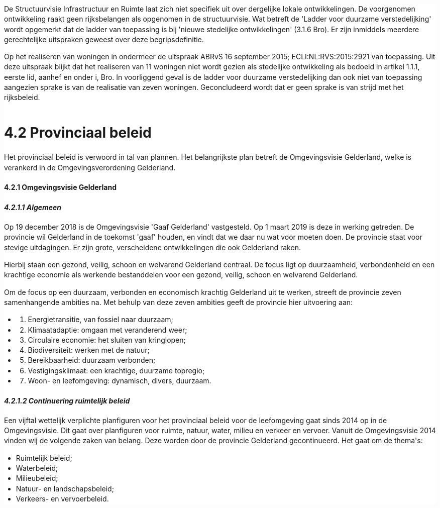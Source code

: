 De Structuurvisie Infrastructuur en Ruimte laat zich niet specifiek uit over dergelijke lokale ontwikkelingen. De voorgenomen ontwikkeling raakt geen rijksbelangen als opgenomen in de structuurvisie. Wat betreft de 'Ladder voor duurzame verstedelijking' wordt opgemerkt dat de ladder van toepassing is bij 'nieuwe stedelijke ontwikkelingen' (3.1.6 Bro). Er zijn inmiddels meerdere gerechtelijke uitspraken geweest over deze begripsdefinitie.

Op het realiseren van woningen in ondermeer de uitspraak ABRvS 16 september 2015; ECLI:NL:RVS:2015:2921 van toepassing. Uit deze uitspraak blijkt dat het realiseren van 11 woningen niet wordt gezien als stedelijke ontwikkeling als bedoeld in artikel 1.1.1, eerste lid, aanhef en onder i, Bro. In voorliggend geval is de ladder voor duurzame verstedelijking dan ook niet van toepassing aangezien sprake is van de realisatie van zeven woningen. Geconcludeerd wordt dat er geen sprake is van strijd met het rijksbeleid.

# <span id="page-14-0"></span>**4.2 Provinciaal beleid**

Het provinciaal beleid is verwoord in tal van plannen. Het belangrijkste plan betreft de Omgevingsvisie Gelderland, welke is verankerd in de Omgevingsverordening Gelderland.

#### **4.2.1 Omgevingsvisie Gelderland**

#### *4.2.1.1 Algemeen*

Op 19 december 2018 is de Omgevingsvisie 'Gaaf Gelderland' vastgesteld. Op 1 maart 2019 is deze in werking getreden. De provincie wil Gelderland in de toekomst 'gaaf' houden, en vindt dat we daar nu wat voor moeten doen. De provincie staat voor stevige uitdagingen. Er zijn grote, verscheidene ontwikkelingen die ook Gelderland raken.

Hierbij staan een gezond, veilig, schoon en welvarend Gelderland centraal. De focus ligt op duurzaamheid, verbondenheid en een krachtige economie als werkende bestanddelen voor een gezond, veilig, schoon en welvarend Gelderland.

Om de focus op een duurzaam, verbonden en economisch krachtig Gelderland uit te werken, streeft de provincie zeven samenhangende ambities na. Met behulp van deze zeven ambities geeft de provincie hier uitvoering aan:

- 1. Energietransitie, van fossiel naar duurzaam;
- 2. Klimaatadaptie: omgaan met veranderend weer;
- 3. Circulaire economie: het sluiten van kringlopen;
- 4. Biodiversiteit: werken met de natuur;
- 5. Bereikbaarheid: duurzaam verbonden;
- 6. Vestigingsklimaat: een krachtige, duurzame topregio;
- 7. Woon- en leefomgeving: dynamisch, divers, duurzaam.

#### *4.2.1.2 Continuering ruimtelijk beleid*

Een vijftal wettelijk verplichte planfiguren voor het provinciaal beleid voor de leefomgeving gaat sinds 2014 op in de Omgevingsvisie. Dit gaat over planfiguren voor ruimte, natuur, water, milieu en verkeer en vervoer. Vanuit de Omgevingsvisie 2014 vinden wij de volgende zaken van belang. Deze worden door de provincie Gelderland gecontinueerd. Het gaat om de thema's:

- Ruimtelijk beleid;
- Waterbeleid;
- Milieubeleid;
- Natuur- en landschapsbeleid;
- Verkeers- en vervoerbeleid.
